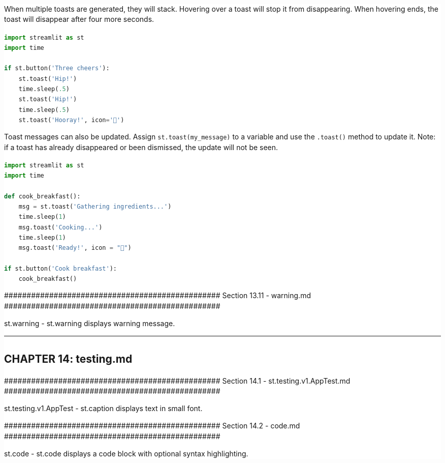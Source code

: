 When multiple toasts are generated, they will stack. Hovering over a toast will
stop it from disappearing. When hovering ends, the toast will disappear after
four more seconds.

```python
import streamlit as st
import time

if st.button('Three cheers'):
    st.toast('Hip!')
    time.sleep(.5)
    st.toast('Hip!')
    time.sleep(.5)
    st.toast('Hooray!', icon='🎉')
```

Toast messages can also be updated. Assign `st.toast(my_message)` to a variable
and use the `.toast()` method to update it. Note: if a toast has already disappeared
or been dismissed, the update will not be seen.

```python
import streamlit as st
import time

def cook_breakfast():
    msg = st.toast('Gathering ingredients...')
    time.sleep(1)
    msg.toast('Cooking...')
    time.sleep(1)
    msg.toast('Ready!', icon = "🥞")

if st.button('Cook breakfast'):
    cook_breakfast()
```

################################################
Section 13.11 - warning.md
################################################

st.warning - st.warning displays warning message.

------------------------------------------------------------------------------------------------
CHAPTER 14: testing.md
------------------------------------------------------------------------------------------------

################################################
Section 14.1 - st.testing.v1.AppTest.md
################################################

st.testing.v1.AppTest - st.caption displays text in small font.

################################################
Section 14.2 - code.md
################################################

st.code - st.code displays a code block with optional syntax highlighting.
